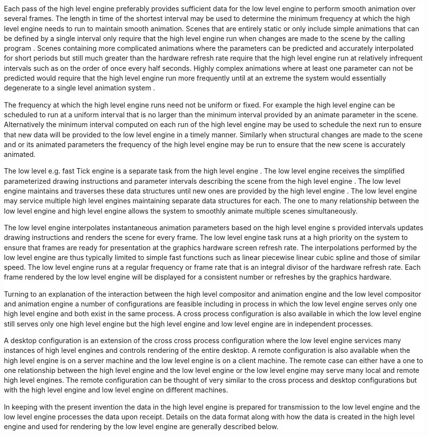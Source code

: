 Each pass of the high level engine preferably provides sufficient data for the low level engine to perform smooth animation over several frames. The length in time of the shortest interval may be used to determine the minimum frequency at which the high level engine needs to run to maintain smooth animation. Scenes that are entirely static or only include simple animations that can be defined by a single interval only require that the high level engine run when changes are made to the scene by the calling program . Scenes containing more complicated animations where the parameters can be predicted and accurately interpolated for short periods but still much greater than the hardware refresh rate require that the high level engine run at relatively infrequent intervals such as on the order of once every half seconds. Highly complex animations where at least one parameter can not be predicted would require that the high level engine run more frequently until at an extreme the system would essentially degenerate to a single level animation system .

The frequency at which the high level engine runs need not be uniform or fixed. For example the high level engine can be scheduled to run at a uniform interval that is no larger than the minimum interval provided by an animate parameter in the scene. Alternatively the minimum interval computed on each run of the high level engine may be used to schedule the next run to ensure that new data will be provided to the low level engine in a timely manner. Similarly when structural changes are made to the scene and or its animated parameters the frequency of the high level engine may be run to ensure that the new scene is accurately animated.

The low level e.g. fast Tick engine is a separate task from the high level engine . The low level engine receives the simplified parameterized drawing instructions and parameter intervals describing the scene from the high level engine . The low level engine maintains and traverses these data structures until new ones are provided by the high level engine . The low level engine may service multiple high level engines maintaining separate data structures for each. The one to many relationship between the low level engine and high level engine allows the system to smoothly animate multiple scenes simultaneously.

The low level engine interpolates instantaneous animation parameters based on the high level engine s provided intervals updates drawing instructions and renders the scene for every frame. The low level engine task runs at a high priority on the system to ensure that frames are ready for presentation at the graphics hardware screen refresh rate. The interpolations performed by the low level engine are thus typically limited to simple fast functions such as linear piecewise linear cubic spline and those of similar speed. The low level engine runs at a regular frequency or frame rate that is an integral divisor of the hardware refresh rate. Each frame rendered by the low level engine will be displayed for a consistent number or refreshes by the graphics hardware.

Turning to an explanation of the interaction between the high level compositor and animation engine and the low level compositor and animation engine a number of configurations are feasible including in process in which the low level engine serves only one high level engine and both exist in the same process. A cross process configuration is also available in which the low level engine still serves only one high level engine but the high level engine and low level engine are in independent processes.

A desktop configuration is an extension of the cross cross process configuration where the low level engine services many instances of high level engines and controls rendering of the entire desktop. A remote configuration is also available when the high level engine is on a server machine and the low level engine is on a client machine. The remote case can either have a one to one relationship between the high level engine and the low level engine or the low level engine may serve many local and remote high level engines. The remote configuration can be thought of very similar to the cross process and desktop configurations but with the high level engine and low level engine on different machines.

In keeping with the present invention the data in the high level engine is prepared for transmission to the low level engine and the low level engine processes the data upon receipt. Details on the data format along with how the data is created in the high level engine and used for rendering by the low level engine are generally described below.
